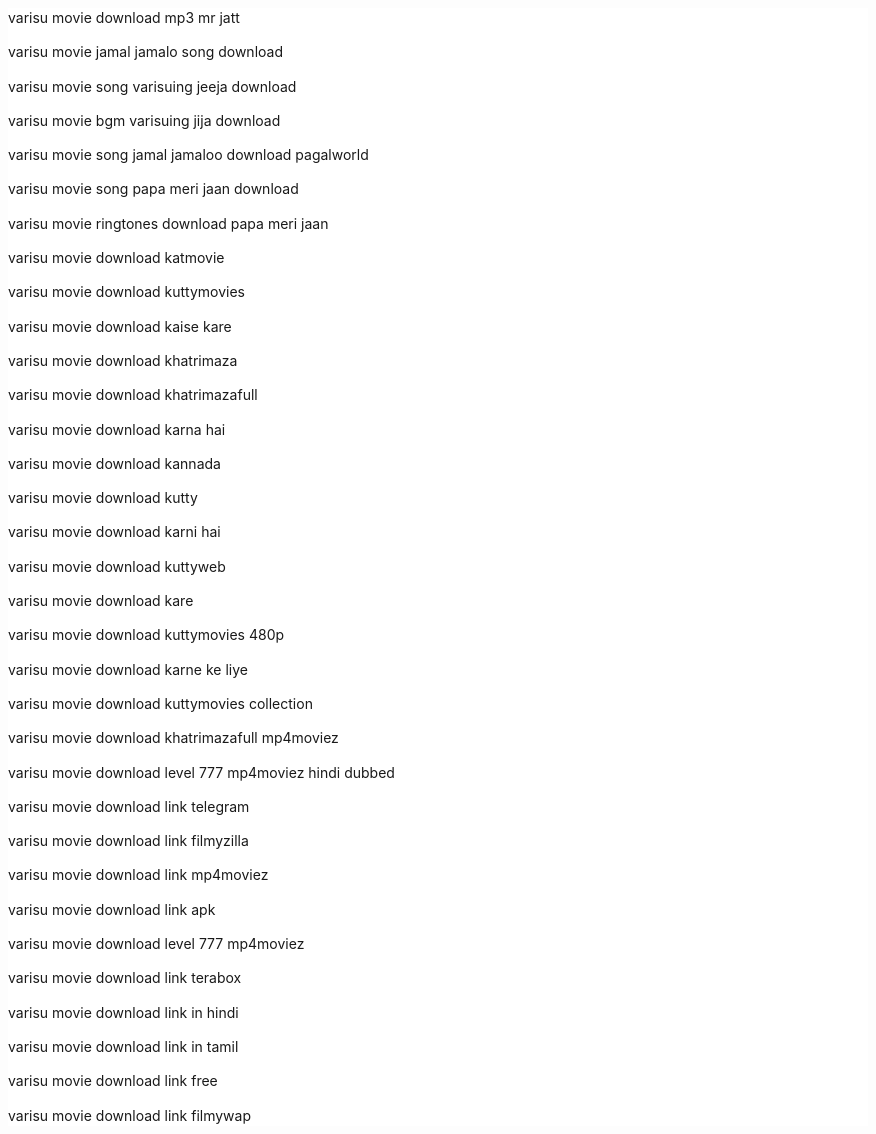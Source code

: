 varisu movie download mp3 mr jatt

varisu movie jamal jamalo song download

varisu movie song varisuing jeeja download

varisu movie bgm varisuing jija download

varisu movie song jamal jamaloo download pagalworld

varisu movie song papa meri jaan download

varisu movie ringtones download papa meri jaan

varisu movie download katmovie

varisu movie download kuttymovies

varisu movie download kaise kare

varisu movie download khatrimaza

varisu movie download khatrimazafull

varisu movie download karna hai

varisu movie download kannada

varisu movie download kutty

varisu movie download karni hai

varisu movie download kuttyweb

varisu movie download kare

varisu movie download kuttymovies 480p

varisu movie download karne ke liye

varisu movie download kuttymovies collection

varisu movie download khatrimazafull mp4moviez

varisu movie download level 777 mp4moviez hindi dubbed

varisu movie download link telegram

varisu movie download link filmyzilla

varisu movie download link mp4moviez

varisu movie download link apk

varisu movie download level 777 mp4moviez

varisu movie download link terabox

varisu movie download link in hindi

varisu movie download link in tamil

varisu movie download link free

varisu movie download link filmywap
